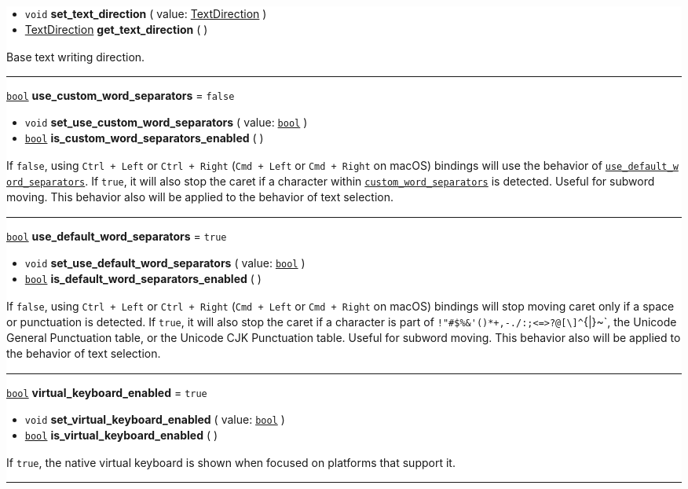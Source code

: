 - `void` **set_text_direction** ( value: [TextDirection](#enum_control_textdirection) )
- [TextDirection](#enum_control_textdirection) **get_text_direction** ( )

Base text writing direction.



---

<div id="_class_textedit_property_use_custom_word_separators"></div>

[`bool`](class_bool.md) **use_custom_word_separators** = ``false`` <div id="class_textedit_property_use_custom_word_separators"></div>

- `void` **set_use_custom_word_separators** ( value: [`bool`](class_bool.md) )
- [`bool`](class_bool.md) **is_custom_word_separators_enabled** ( )

If `false`, using <i class="fa fa-gamepad"></i>`Ctrl + Left` or <i class="fa fa-gamepad"></i>`Ctrl + Right` (<i class="fa fa-gamepad"></i>`Cmd + Left` or <i class="fa fa-gamepad"></i>`Cmd + Right` on macOS) bindings will use the behavior of [`use_default_word_separators`](#class_textedit_property_use_default_word_separators). If `true`, it will also stop the caret if a character within [`custom_word_separators`](#class_textedit_property_custom_word_separators) is detected. Useful for subword moving. This behavior also will be applied to the behavior of text selection.



---

<div id="_class_textedit_property_use_default_word_separators"></div>

[`bool`](class_bool.md) **use_default_word_separators** = ``true`` <div id="class_textedit_property_use_default_word_separators"></div>

- `void` **set_use_default_word_separators** ( value: [`bool`](class_bool.md) )
- [`bool`](class_bool.md) **is_default_word_separators_enabled** ( )

If `false`, using <i class="fa fa-gamepad"></i>`Ctrl + Left` or <i class="fa fa-gamepad"></i>`Ctrl + Right` (<i class="fa fa-gamepad"></i>`Cmd + Left` or <i class="fa fa-gamepad"></i>`Cmd + Right` on macOS) bindings will stop moving caret only if a space or punctuation is detected. If `true`, it will also stop the caret if a character is part of `!"#$%&'()*+,-./:;<=>?@[\]^`{|}~`, the Unicode General Punctuation table, or the Unicode CJK Punctuation table. Useful for subword moving. This behavior also will be applied to the behavior of text selection.



---

<div id="_class_textedit_property_virtual_keyboard_enabled"></div>

[`bool`](class_bool.md) **virtual_keyboard_enabled** = ``true`` <div id="class_textedit_property_virtual_keyboard_enabled"></div>

- `void` **set_virtual_keyboard_enabled** ( value: [`bool`](class_bool.md) )
- [`bool`](class_bool.md) **is_virtual_keyboard_enabled** ( )

If `true`, the native virtual keyboard is shown when focused on platforms that support it.



---

<div id="_class_textedit_property_wrap_mode"></div>
